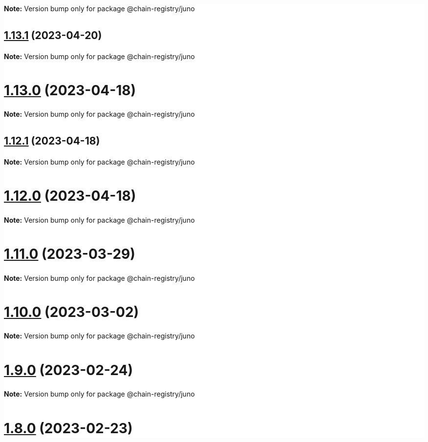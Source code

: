 **Note:** Version bump only for package @chain-registry/juno

## [1.13.1](https://github.com/cosmology-tech/chain-registry/compare/@chain-registry/juno@1.13.0...@chain-registry/juno@1.13.1) (2023-04-20)

**Note:** Version bump only for package @chain-registry/juno

# [1.13.0](https://github.com/cosmology-tech/chain-registry/compare/@chain-registry/juno@1.12.1...@chain-registry/juno@1.13.0) (2023-04-18)

**Note:** Version bump only for package @chain-registry/juno

## [1.12.1](https://github.com/cosmology-tech/chain-registry/compare/@chain-registry/juno@1.12.0...@chain-registry/juno@1.12.1) (2023-04-18)

**Note:** Version bump only for package @chain-registry/juno

# [1.12.0](https://github.com/cosmology-tech/chain-registry/compare/@chain-registry/juno@1.11.0...@chain-registry/juno@1.12.0) (2023-04-18)

**Note:** Version bump only for package @chain-registry/juno

# [1.11.0](https://github.com/cosmology-tech/chain-registry/compare/@chain-registry/juno@1.10.0...@chain-registry/juno@1.11.0) (2023-03-29)

**Note:** Version bump only for package @chain-registry/juno

# [1.10.0](https://github.com/cosmology-tech/chain-registry/compare/@chain-registry/juno@1.9.0...@chain-registry/juno@1.10.0) (2023-03-02)

**Note:** Version bump only for package @chain-registry/juno

# [1.9.0](https://github.com/cosmology-tech/chain-registry/compare/@chain-registry/juno@1.8.0...@chain-registry/juno@1.9.0) (2023-02-24)

**Note:** Version bump only for package @chain-registry/juno

# [1.8.0](https://github.com/cosmology-tech/chain-registry/compare/@chain-registry/juno@1.7.0...@chain-registry/juno@1.8.0) (2023-02-23)
